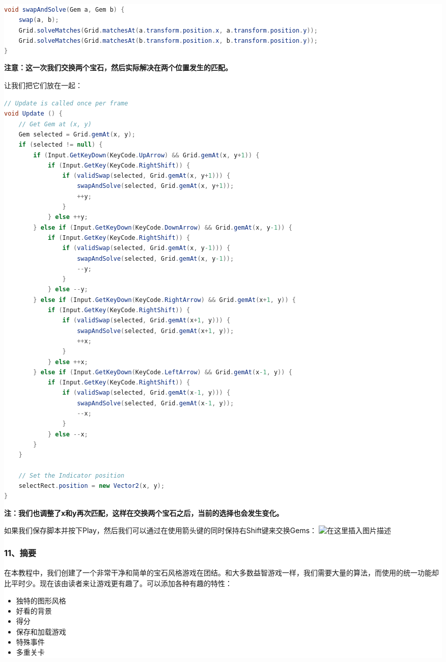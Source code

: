```csharp
void swapAndSolve(Gem a, Gem b) {
    swap(a, b);
    Grid.solveMatches(Grid.matchesAt(a.transform.position.x, a.transform.position.y));
    Grid.solveMatches(Grid.matchesAt(b.transform.position.x, b.transform.position.y));
}
```
**注意：这一次我们交换两个宝石，然后实际解决在两个位置发生的匹配。**

让我们把它们放在一起：

```csharp
// Update is called once per frame
void Update () {
    // Get Gem at (x, y)
    Gem selected = Grid.gemAt(x, y);
    if (selected != null) {
        if (Input.GetKeyDown(KeyCode.UpArrow) && Grid.gemAt(x, y+1)) {
            if (Input.GetKey(KeyCode.RightShift)) {
                if (validSwap(selected, Grid.gemAt(x, y+1))) {
                    swapAndSolve(selected, Grid.gemAt(x, y+1));
                    ++y;
                }
            } else ++y;
        } else if (Input.GetKeyDown(KeyCode.DownArrow) && Grid.gemAt(x, y-1)) {
            if (Input.GetKey(KeyCode.RightShift)) {
                if (validSwap(selected, Grid.gemAt(x, y-1))) {
                    swapAndSolve(selected, Grid.gemAt(x, y-1));
                    --y;
                }
            } else --y;
        } else if (Input.GetKeyDown(KeyCode.RightArrow) && Grid.gemAt(x+1, y)) {
            if (Input.GetKey(KeyCode.RightShift)) {
                if (validSwap(selected, Grid.gemAt(x+1, y))) {
                    swapAndSolve(selected, Grid.gemAt(x+1, y));
                    ++x;
                }
            } else ++x;
        } else if (Input.GetKeyDown(KeyCode.LeftArrow) && Grid.gemAt(x-1, y)) {
            if (Input.GetKey(KeyCode.RightShift)) {
                if (validSwap(selected, Grid.gemAt(x-1, y))) {
                    swapAndSolve(selected, Grid.gemAt(x-1, y));
                    --x;
                }
            } else --x;
        }
    }

    // Set the Indicator position
    selectRect.position = new Vector2(x, y);
}
```
**注：我们也调整了x和y再次匹配，这样在交换两个宝石之后，当前的选择也会发生变化。**

如果我们保存脚本并按下Play，然后我们可以通过在使用箭头键的同时保持右Shift键来交换Gems：
![在这里插入图片描述](https://img-blog.csdnimg.cn/20200312173529123.gif)
### 11、摘要
在本教程中，我们创建了一个非常干净和简单的宝石风格游戏在团结。和大多数益智游戏一样，我们需要大量的算法，而使用的统一功能却比平时少。现在该由读者来让游戏更有趣了。可以添加各种有趣的特性：
- 独特的图形风格
- 好看的背景
- 得分
- 保存和加载游戏
- 特殊事件
- 多重关卡